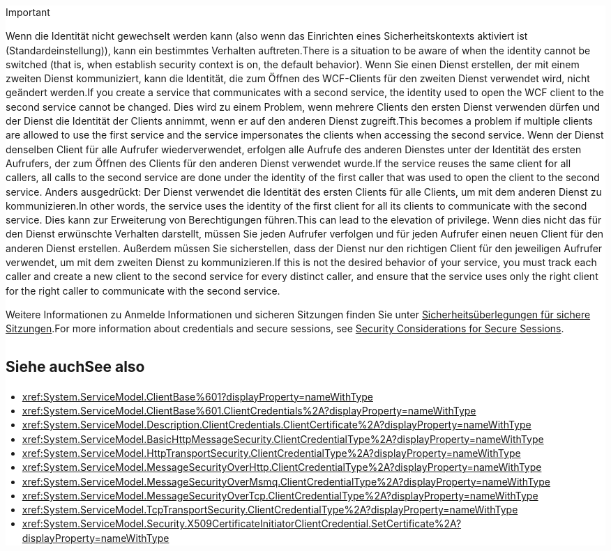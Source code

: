 > [!IMPORTANT]
> <span data-ttu-id="a87fa-216">Wenn die Identität nicht gewechselt werden kann (also wenn das Einrichten eines Sicherheitskontexts aktiviert ist (Standardeinstellung)), kann ein bestimmtes Verhalten auftreten.</span><span class="sxs-lookup"><span data-stu-id="a87fa-216">There is a situation to be aware of when the identity cannot be switched (that is, when establish security context is on, the default behavior).</span></span> <span data-ttu-id="a87fa-217">Wenn Sie einen Dienst erstellen, der mit einem zweiten Dienst kommuniziert, kann die Identität, die zum Öffnen des WCF-Clients für den zweiten Dienst verwendet wird, nicht geändert werden.</span><span class="sxs-lookup"><span data-stu-id="a87fa-217">If you create a service that communicates with a second service, the identity used to open the WCF client to the second service cannot be changed.</span></span> <span data-ttu-id="a87fa-218">Dies wird zu einem Problem, wenn mehrere Clients den ersten Dienst verwenden dürfen und der Dienst die Identität der Clients annimmt, wenn er auf den anderen Dienst zugreift.</span><span class="sxs-lookup"><span data-stu-id="a87fa-218">This becomes a problem if multiple clients are allowed to use the first service and the service impersonates the clients when accessing the second service.</span></span> <span data-ttu-id="a87fa-219">Wenn der Dienst denselben Client für alle Aufrufer wiederverwendet, erfolgen alle Aufrufe des anderen Dienstes unter der Identität des ersten Aufrufers, der zum Öffnen des Clients für den anderen Dienst verwendet wurde.</span><span class="sxs-lookup"><span data-stu-id="a87fa-219">If the service reuses the same client for all callers, all calls to the second service are done under the identity of the first caller that was used to open the client to the second service.</span></span> <span data-ttu-id="a87fa-220">Anders ausgedrückt: Der Dienst verwendet die Identität des ersten Clients für alle Clients, um mit dem anderen Dienst zu kommunizieren.</span><span class="sxs-lookup"><span data-stu-id="a87fa-220">In other words, the service uses the identity of the first client for all its clients to communicate with the second service.</span></span> <span data-ttu-id="a87fa-221">Dies kann zur Erweiterung von Berechtigungen führen.</span><span class="sxs-lookup"><span data-stu-id="a87fa-221">This can lead to the elevation of privilege.</span></span> <span data-ttu-id="a87fa-222">Wenn dies nicht das für den Dienst erwünschte Verhalten darstellt, müssen Sie jeden Aufrufer verfolgen und für jeden Aufrufer einen neuen Client für den anderen Dienst erstellen. Außerdem müssen Sie sicherstellen, dass der Dienst nur den richtigen Client für den jeweiligen Aufrufer verwendet, um mit dem zweiten Dienst zu kommunizieren.</span><span class="sxs-lookup"><span data-stu-id="a87fa-222">If this is not the desired behavior of your service, you must track each caller and create a new client to the second service for every distinct caller, and ensure that the service uses only the right client for the right caller to communicate with the second service.</span></span>  
  
 <span data-ttu-id="a87fa-223">Weitere Informationen zu Anmelde Informationen und sicheren Sitzungen finden Sie unter [Sicherheitsüberlegungen für sichere Sitzungen](../../../../docs/framework/wcf/feature-details/security-considerations-for-secure-sessions.md).</span><span class="sxs-lookup"><span data-stu-id="a87fa-223">For more information about credentials and secure sessions, see [Security Considerations for Secure Sessions](../../../../docs/framework/wcf/feature-details/security-considerations-for-secure-sessions.md).</span></span>  
  
## <a name="see-also"></a><span data-ttu-id="a87fa-224">Siehe auch</span><span class="sxs-lookup"><span data-stu-id="a87fa-224">See also</span></span>

- <xref:System.ServiceModel.ClientBase%601?displayProperty=nameWithType>
- <xref:System.ServiceModel.ClientBase%601.ClientCredentials%2A?displayProperty=nameWithType>
- <xref:System.ServiceModel.Description.ClientCredentials.ClientCertificate%2A?displayProperty=nameWithType>
- <xref:System.ServiceModel.BasicHttpMessageSecurity.ClientCredentialType%2A?displayProperty=nameWithType>
- <xref:System.ServiceModel.HttpTransportSecurity.ClientCredentialType%2A?displayProperty=nameWithType>
- <xref:System.ServiceModel.MessageSecurityOverHttp.ClientCredentialType%2A?displayProperty=nameWithType>
- <xref:System.ServiceModel.MessageSecurityOverMsmq.ClientCredentialType%2A?displayProperty=nameWithType>
- <xref:System.ServiceModel.MessageSecurityOverTcp.ClientCredentialType%2A?displayProperty=nameWithType>
- <xref:System.ServiceModel.TcpTransportSecurity.ClientCredentialType%2A?displayProperty=nameWithType>
- <xref:System.ServiceModel.Security.X509CertificateInitiatorClientCredential.SetCertificate%2A?displayProperty=nameWithType>